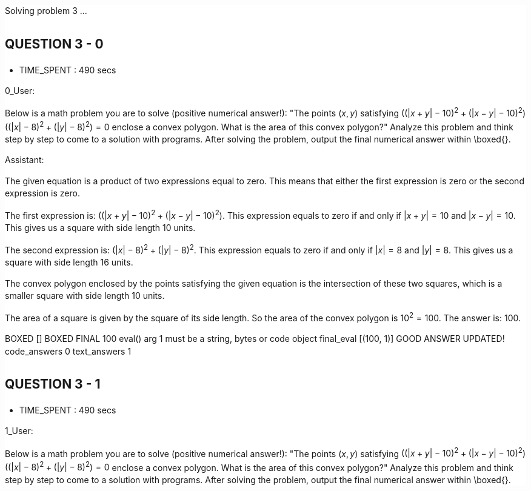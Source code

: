 Solving problem 3 ...



## QUESTION 3 - 0 
- TIME_SPENT : 490 secs

0_User:

Below is a math problem you are to solve (positive numerical answer!):
"The points $\left(x, y\right)$ satisfying $((\vert x + y \vert - 10)^2 + ( \vert x - y \vert - 10)^2)((\vert x \vert - 8)^2 + ( \vert y \vert - 8)^2) = 0$ enclose a convex polygon. What is the area of this convex polygon?"
Analyze this problem and think step by step to come to a solution with programs. After solving the problem, output the final numerical answer within \boxed{}.

Assistant:


The given equation is a product of two expressions equal to zero. This means that either the first expression is zero or the second expression is zero.

The first expression is: $((\vert x + y \vert - 10)^2 + ( \vert x - y \vert - 10)^2)$. This expression equals to zero if and only if $\vert x + y \vert = 10$ and $\vert x - y \vert = 10$. This gives us a square with side length 10 units.

The second expression is: $(\vert x \vert - 8)^2 + ( \vert y \vert - 8)^2$. This expression equals to zero if and only if $\vert x \vert = 8$ and $\vert y \vert = 8$. This gives us a square with side length 16 units.

The convex polygon enclosed by the points satisfying the given equation is the intersection of these two squares, which is a smaller square with side length 10 units.

The area of a square is given by the square of its side length. So the area of the convex polygon is $10^2 = 100$.
The answer is: $100$.

BOXED []
BOXED FINAL 100
eval() arg 1 must be a string, bytes or code object final_eval
[(100, 1)]
GOOD ANSWER UPDATED!
code_answers 0 text_answers 1



## QUESTION 3 - 1 
- TIME_SPENT : 490 secs

1_User:

Below is a math problem you are to solve (positive numerical answer!):
"The points $\left(x, y\right)$ satisfying $((\vert x + y \vert - 10)^2 + ( \vert x - y \vert - 10)^2)((\vert x \vert - 8)^2 + ( \vert y \vert - 8)^2) = 0$ enclose a convex polygon. What is the area of this convex polygon?"
Analyze this problem and think step by step to come to a solution with programs. After solving the problem, output the final numerical answer within \boxed{}.
